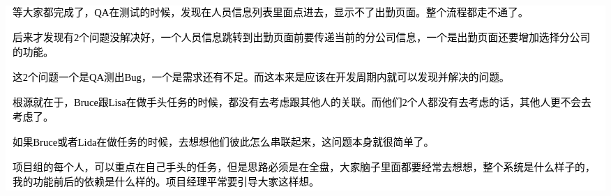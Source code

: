 <div
style="color: black; direction: ltr; font-family: &quot;Arial&quot;; font-size: 11pt; margin-bottom: 0; margin-left: 7.5pt; margin-right: 7.5pt; margin-top: 0; padding: 0;">

<span
style="font-family: &quot;Verdana&quot;;">等大家都完成了，QA在测试的时候，发现在人员信息列表里面点进去，显示不了出勤页面。整个流程都走不通了。</span>

</div>

<div
style="color: black; direction: ltr; font-family: &quot;Arial&quot;; font-size: 11pt; margin-bottom: 0; margin-left: 7.5pt; margin-right: 7.5pt; margin-top: 0; padding: 0;">

<span
style="font-family: &quot;Verdana&quot;;">后来才发现有2个问题没解决好，一个人员信息跳转到出勤页面前要传递当前的分公司信息，一个是出勤页面还要增加选择分公司的功能。</span>

</div>

<div
style="color: black; direction: ltr; font-family: &quot;Arial&quot;; font-size: 11pt; margin-bottom: 0; margin-left: 7.5pt; margin-right: 7.5pt; margin-top: 0; padding: 0;">

<span
style="font-family: &quot;Verdana&quot;;">这2个问题一个是QA测出Bug，一个是需求还有不足。而这本来是应该在开发周期内就可以发现并解决的问题。</span>

</div>

<div
style="color: black; direction: ltr; font-family: &quot;Arial&quot;; font-size: 11pt; margin-bottom: 0; margin-left: 7.5pt; margin-right: 7.5pt; margin-top: 0; padding: 0;">

<span
style="font-family: &quot;Verdana&quot;;">根源就在于，Bruce跟Lisa在做手头任务的时候，都没有去考虑跟其他人的关联。而他们2个人都没有去考虑的话，其他人更不会去考虑了。</span>

</div>

<div
style="color: black; direction: ltr; font-family: &quot;Arial&quot;; font-size: 11pt; margin-bottom: 0; margin-left: 7.5pt; margin-right: 7.5pt; margin-top: 0; padding: 0;">

<span
style="font-family: &quot;Verdana&quot;;">如果Bruce或者Lida在做任务的时候，去想想他们彼此怎么串联起来，这问题本身就很简单了。</span>

</div>

<div
style="color: black; direction: ltr; font-family: &quot;Arial&quot;; font-size: 11pt; margin-bottom: 0; margin-left: 7.5pt; margin-right: 7.5pt; margin-top: 0; padding: 0;">

<span
style="font-family: &quot;Verdana&quot;;">项目组的每个人，可以重点在自己手头的任务，但是思路必须是在全盘，大家脑子里面都要经常去想想，整个系统是什么样子的，我的功能前后的依赖是什么样的。项目经理平常要引导大家这样想。</span>

</div>

